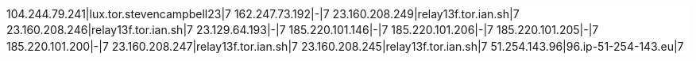 104.244.79.241|lux.tor.stevencampbell23|7
162.247.73.192|-|7
23.160.208.249|relay13f.tor.ian.sh|7
23.160.208.246|relay13f.tor.ian.sh|7
23.129.64.193|-|7
185.220.101.146|-|7
185.220.101.206|-|7
185.220.101.205|-|7
185.220.101.200|-|7
23.160.208.247|relay13f.tor.ian.sh|7
23.160.208.245|relay13f.tor.ian.sh|7
51.254.143.96|96.ip-51-254-143.eu|7
